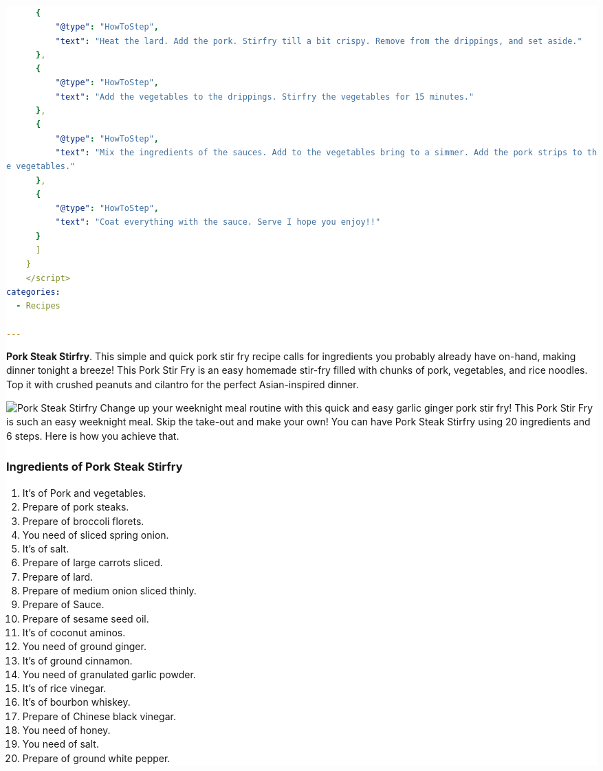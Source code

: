 ```yaml
      {
          "@type": "HowToStep",
          "text": "Heat the lard. Add the pork. Stirfry till a bit crispy. Remove from the drippings, and set aside."
      }, 
      {
          "@type": "HowToStep",
          "text": "Add the vegetables to the drippings. Stirfry the vegetables for 15 minutes."
      }, 
      {
          "@type": "HowToStep",
          "text": "Mix the ingredients of the sauces. Add to the vegetables bring to a simmer. Add the pork strips to the vegetables."
      }, 
      {
          "@type": "HowToStep",
          "text": "Coat everything with the sauce. Serve I hope you enjoy!!"
      }
      ]
    }
    </script>
categories:
  - Recipes

---
```

**Pork Steak Stirfry**. This simple and quick pork stir fry recipe calls for ingredients you probably already have on-hand, making dinner tonight a breeze! This Pork Stir Fry is an easy homemade stir-fry filled with chunks of pork, vegetables, and rice noodles. Top it with crushed peanuts and cilantro for the perfect Asian-inspired dinner. 

<img src="https://img-global.cpcdn.com/recipes/b55bdde8bb133bf3/751x532cq70/pork-steak-stirfry-recipe-main-photo.jpg" alt="Pork Steak Stirfry" style="width: 100%;" /> Change up your weeknight meal routine with this quick and easy garlic ginger pork stir fry! This Pork Stir Fry is such an easy weeknight meal. Skip the take-out and make your own! You can have Pork Steak Stirfry using 20 ingredients and 6 steps. Here is how you achieve that. 

### Ingredients of Pork Steak Stirfry

  1. It&#8217;s of Pork and vegetables. 
  2. Prepare of pork steaks. 
  3. Prepare of broccoli florets. 
  4. You need of sliced spring onion. 
  5. It&#8217;s of salt. 
  6. Prepare of large carrots sliced. 
  7. Prepare of lard. 
  8. Prepare of medium onion sliced thinly. 
  9. Prepare of Sauce. 
 10. Prepare of sesame seed oil. 
 11. It&#8217;s of coconut aminos. 
 12. You need of ground ginger. 
 13. It&#8217;s of ground cinnamon. 
 14. You need of granulated garlic powder. 
 15. It&#8217;s of rice vinegar. 
 16. It&#8217;s of bourbon whiskey. 
 17. Prepare of Chinese black vinegar. 
 18. You need of honey. 
 19. You need of salt. 
 20. Prepare of ground white pepper. 
